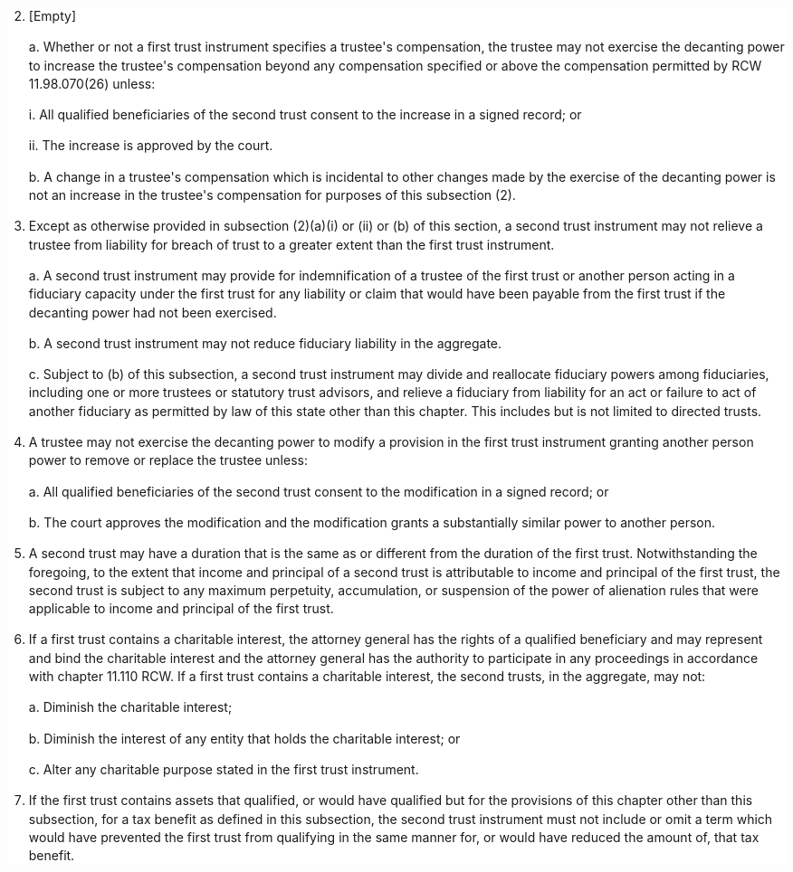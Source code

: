 2. [Empty]

   a. Whether or not a first trust instrument specifies a trustee's compensation, the trustee may not exercise the decanting power to increase the trustee's compensation beyond any compensation specified or above the compensation permitted by RCW 11.98.070(26) unless:

      i. All qualified beneficiaries of the second trust consent to the increase in a signed record; or

      ii. The increase is approved by the court.

   b. A change in a trustee's compensation which is incidental to other changes made by the exercise of the decanting power is not an increase in the trustee's compensation for purposes of this subsection (2).

3. Except as otherwise provided in subsection (2)(a)(i) or (ii) or (b) of this section, a second trust instrument may not relieve a trustee from liability for breach of trust to a greater extent than the first trust instrument.

   a. A second trust instrument may provide for indemnification of a trustee of the first trust or another person acting in a fiduciary capacity under the first trust for any liability or claim that would have been payable from the first trust if the decanting power had not been exercised.

   b. A second trust instrument may not reduce fiduciary liability in the aggregate.

   c. Subject to (b) of this subsection, a second trust instrument may divide and reallocate fiduciary powers among fiduciaries, including one or more trustees or statutory trust advisors, and relieve a fiduciary from liability for an act or failure to act of another fiduciary as permitted by law of this state other than this chapter. This includes but is not limited to directed trusts.

4. A trustee may not exercise the decanting power to modify a provision in the first trust instrument granting another person power to remove or replace the trustee unless:

   a. All qualified beneficiaries of the second trust consent to the modification in a signed record; or

   b. The court approves the modification and the modification grants a substantially similar power to another person.

5. A second trust may have a duration that is the same as or different from the duration of the first trust. Notwithstanding the foregoing, to the extent that income and principal of a second trust is attributable to income and principal of the first trust, the second trust is subject to any maximum perpetuity, accumulation, or suspension of the power of alienation rules that were applicable to income and principal of the first trust.

6. If a first trust contains a charitable interest, the attorney general has the rights of a qualified beneficiary and may represent and bind the charitable interest and the attorney general has the authority to participate in any proceedings in accordance with chapter 11.110 RCW. If a first trust contains a charitable interest, the second trusts, in the aggregate, may not:

   a. Diminish the charitable interest;

   b. Diminish the interest of any entity that holds the charitable interest; or

   c. Alter any charitable purpose stated in the first trust instrument.

7. If the first trust contains assets that qualified, or would have qualified but for the provisions of this chapter other than this subsection, for a tax benefit as defined in this subsection, the second trust instrument must not include or omit a term which would have prevented the first trust from qualifying in the same manner for, or would have reduced the amount of, that tax benefit.
